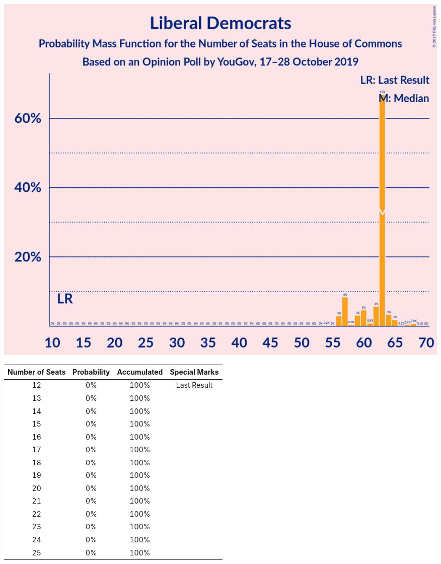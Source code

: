 ![Graph with seats probability mass function not yet produced](2019-10-28-YouGov-seats-pmf-liberaldemocrats.png "Seats Probability Mass Function")

| Number of Seats | Probability | Accumulated | Special Marks |
|:---------------:|:-----------:|:-----------:|:-------------:|
| 12 | 0% | 100% | Last Result |
| 13 | 0% | 100% |  |
| 14 | 0% | 100% |  |
| 15 | 0% | 100% |  |
| 16 | 0% | 100% |  |
| 17 | 0% | 100% |  |
| 18 | 0% | 100% |  |
| 19 | 0% | 100% |  |
| 20 | 0% | 100% |  |
| 21 | 0% | 100% |  |
| 22 | 0% | 100% |  |
| 23 | 0% | 100% |  |
| 24 | 0% | 100% |  |
| 25 | 0% | 100% |  |
